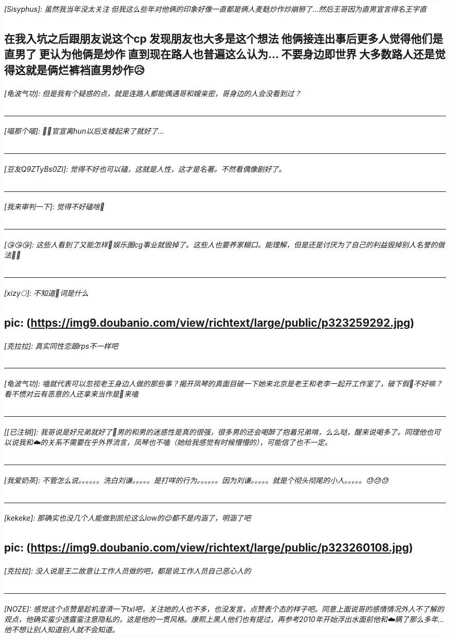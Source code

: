 ###### [Sisyphus]: 虽然我当年没太关注 但我这么些年对他俩的印象好像一直都是俩人麦麸炒作炒崩掰了…然后王哥因为直男宣言得名王宇直 
在我入坑之后跟朋友说这个cp 发现朋友也大多是这个想法 他俩接连出事后更多人觉得他们是直男了 更认为他俩是炒作 直到现在路人也普遍这么认为... 不要身边即世界 大多数路人还是觉得这就是俩烂裤裆直男炒作😥
---------------------------------------

###### [龟波气功]: 但是我有个疑惑的点，就是连路人都能偶遇哥和嫂亲密，哥身边的人会没看到过？
---------------------------------------

###### [喵那个喵]: 🤧🤧官宣离hun以后支棱起来了就好了…
---------------------------------------

###### [豆友Q9ZTyBs0ZI]: 觉得不好也可以磕，这就是人性，这才是名著。不然看偶像剧好了。
---------------------------------------

###### [我来审判一下]: 觉得不好磕啥🥲
---------------------------------------

###### [😘😘😘]: 这些人看到了又能怎样🤧娱乐圈cg事业就毁掉了。这些人也要养家糊口。能理解，但是还是讨厌为了自己的利益毁掉别人名誉的做法🤦‍♀️
---------------------------------------

###### [xizy🌕]: 不知道🧣词是什么
pic: (https://img9.doubanio.com/view/richtext/large/public/p323259292.jpg)
---------------------------------------

###### [克拉拉]: 真实同性恋跟rps不一样吧
---------------------------------------

###### [龟波气功]: 嗑就代表可以忽视老王身边人做的那些事？揭开凤琴的真面目破一下她来北京是老王和老李一起开工作室了，破下假🍬不好嘛？看不惯对云有恶意的人还拿来当作是🍬来嗑
---------------------------------------

###### [[已注销]]: 我哥说是好兄弟就好了🤣男的和男的迷惑性是真的很强，很多男的还会喝醉了抱着兄弟啃，么么哒，醒来说喝多了。同理他也可以说我和☁️的关系不需要在乎外界流言，凤琴也不嗑（她给我感觉有时候懵懵的），可能信了也不一定。
---------------------------------------

###### [我爱奶茶]: 不管怎么说。。。。。。洗白刘谦。。。。。是打咩的行为。。。。。。因为刘谦。。。。。就是个彻头彻尾的小人。。。。。😓😓😓
---------------------------------------

###### [kekeke]: 那确实也没几个人能做到凯伦这么low的😌都不是内涵了，明涵了吧
pic: (https://img9.doubanio.com/view/richtext/large/public/p323260108.jpg)
---------------------------------------

###### [克拉拉]: 没人说是王二故意让工作人员做的吧，都是说工作人员自己恶心人的
---------------------------------------

###### [NOZE]: 感觉这个点赞是趁机澄清一下txl吧，关注她的人也不多，也没发言，点赞表个态的样子吧。同意上面说哥的感情情况外人不了解的观点，他确实蛮少透露蛮注意隐私的，这是他的一贯风格。康熙上黑人他们也有提过，再参考2010年开始浮出水面前他和☁️瞒了那么多年…他不想让别人知道别人就不会知道。
